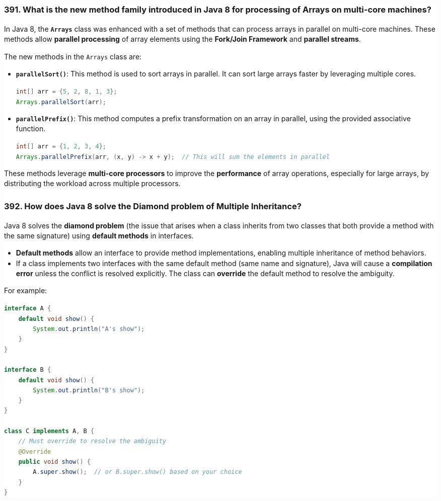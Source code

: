 
### 391. **What is the new method family introduced in Java 8 for processing of Arrays on multi-core machines?**

In Java 8, the **`Arrays`** class was enhanced with a set of methods that can process arrays in parallel on multi-core machines. These methods allow **parallel processing** of array elements using the **Fork/Join Framework** and **parallel streams**.

The new methods in the `Arrays` class are:

- **`parallelSort()`**: This method is used to sort arrays in parallel. It can sort large arrays faster by leveraging multiple cores.
  
  ```java
  int[] arr = {5, 2, 8, 1, 3};
  Arrays.parallelSort(arr);
  ```

- **`parallelPrefix()`**: This method computes a prefix transformation on an array in parallel, using the provided associative function.

  ```java
  int[] arr = {1, 2, 3, 4};
  Arrays.parallelPrefix(arr, (x, y) -> x + y);  // This will sum the elements in parallel
  ```

These methods leverage **multi-core processors** to improve the **performance** of array operations, especially for large arrays, by distributing the workload across multiple processors.

### 392. **How does Java 8 solve the Diamond problem of Multiple Inheritance?**

Java 8 solves the **diamond problem** (the issue that arises when a class inherits from two classes that both provide a method with the same signature) using **default methods** in interfaces.

- **Default methods** allow an interface to provide method implementations, enabling multiple inheritance of method behaviors.
- If a class implements two interfaces with the same default method (same name and signature), Java will cause a **compilation error** unless the conflict is resolved explicitly. The class can **override** the default method to resolve the ambiguity.

For example:
```java
interface A {
    default void show() {
        System.out.println("A's show");
    }
}

interface B {
    default void show() {
        System.out.println("B's show");
    }
}

class C implements A, B {
    // Must override to resolve the ambiguity
    @Override
    public void show() {
        A.super.show();  // or B.super.show() based on your choice
    }
}
```
